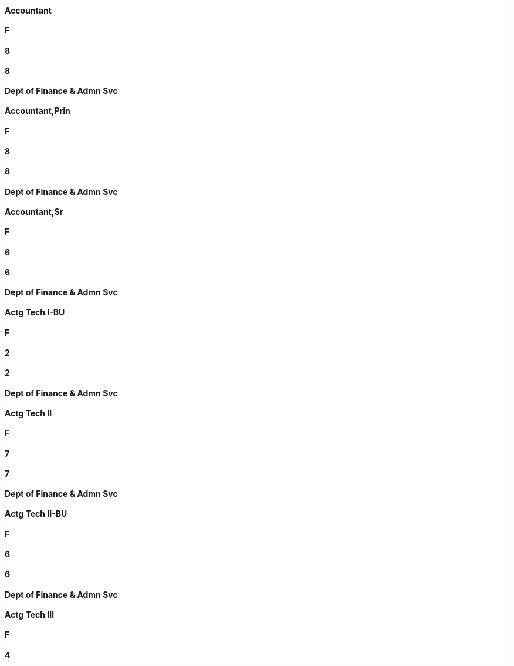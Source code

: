 **Accountant**  
  
**F**  
  
**8**  
  
**8**  
  
**Dept of Finance & Admn Svc**  
  
**Accountant,Prin**  
  
**F**  
  
**8**  
  
**8**  
  
**Dept of Finance & Admn Svc**  
  
**Accountant,Sr**  
  
**F**  
  
**6**  
  
**6**  
  
**Dept of Finance & Admn Svc**  
  
**Actg Tech I-BU**  
  
**F**  
  
**2**  
  
**2**  
  
**Dept of Finance & Admn Svc**  
  
**Actg Tech II**  
  
**F**  
  
**7**  
  
**7**  
  
**Dept of Finance & Admn Svc**  
  
**Actg Tech II-BU**  
  
**F**  
  
**6**  
  
**6**  
  
**Dept of Finance & Admn Svc**  
  
**Actg Tech III**  
  
**F**  
  
**4**  
  